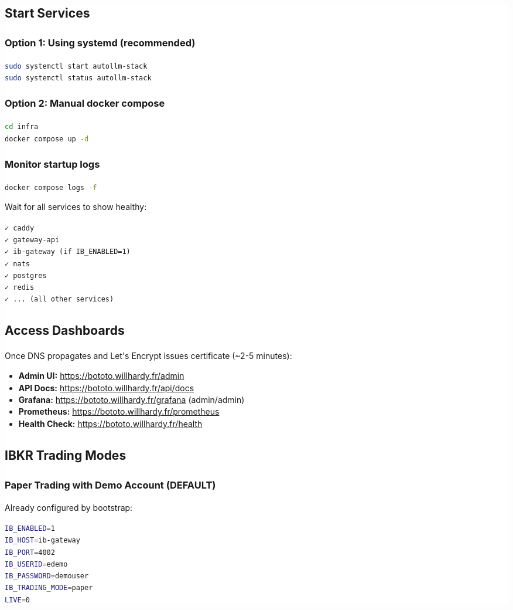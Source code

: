 
## Start Services

### Option 1: Using systemd (recommended)

```bash
sudo systemctl start autollm-stack
sudo systemctl status autollm-stack
```

### Option 2: Manual docker compose

```bash
cd infra
docker compose up -d
```

### Monitor startup logs

```bash
docker compose logs -f
```

Wait for all services to show healthy:
```
✓ caddy
✓ gateway-api
✓ ib-gateway (if IB_ENABLED=1)
✓ nats
✓ postgres
✓ redis
✓ ... (all other services)
```

## Access Dashboards

Once DNS propagates and Let's Encrypt issues certificate (~2-5 minutes):

- **Admin UI:** https://bototo.willhardy.fr/admin
- **API Docs:** https://bototo.willhardy.fr/api/docs
- **Grafana:** https://bototo.willhardy.fr/grafana (admin/admin)
- **Prometheus:** https://bototo.willhardy.fr/prometheus
- **Health Check:** https://bototo.willhardy.fr/health

## IBKR Trading Modes

### Paper Trading with Demo Account (DEFAULT)

Already configured by bootstrap:
```bash
IB_ENABLED=1
IB_HOST=ib-gateway
IB_PORT=4002
IB_USERID=edemo
IB_PASSWORD=demouser
IB_TRADING_MODE=paper
LIVE=0
```
